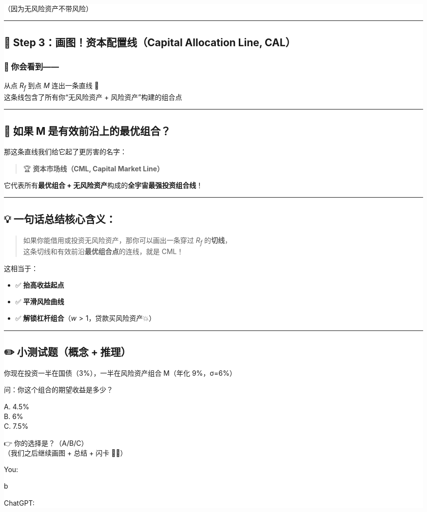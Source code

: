 （因为无风险资产不带风险）

---

## 📐 Step 3：画图！资本配置线（Capital Allocation Line, CAL）

### 🎨 你会看到——

从点 $R_f$ 到点 $M$ 连出一条直线 📏  
这条线包含了所有你“无风险资产 + 风险资产”构建的组合点

---

## 🌈 如果 M 是**有效前沿上的最优组合**？

那这条直线我们给它起了更厉害的名字：

> 🏆 **资本市场线（CML, Capital Market Line）**

它代表所有**最优组合 + 无风险资产**构成的**全宇宙最强投资组合线**！

---

## 💡 一句话总结核心含义：

> 如果你能借用或投资无风险资产，那你可以画出一条穿过 $R_f$ 的**切线**，  
> 这条切线和有效前沿**最优组合点**的连线，就是 CML！

这相当于：

-   ✅ **抬高收益起点**
    
-   ✅ **平滑风险曲线**
    
-   ✅ **解锁杠杆组合**（$w > 1$，贷款买风险资产💥）
    

---

## ✏️ 小测试题（概念 + 推理）

你现在投资一半在国债（3%），一半在风险资产组合 M（年化 9%，σ=6%）

问：你这个组合的期望收益是多少？

A. 4.5%  
B. 6%  
C. 7.5%

👉 你的选择是？（A/B/C）  
（我们之后继续画图 + 总结 + 闪卡 🧠🎨）

You: 

b

ChatGPT: 
